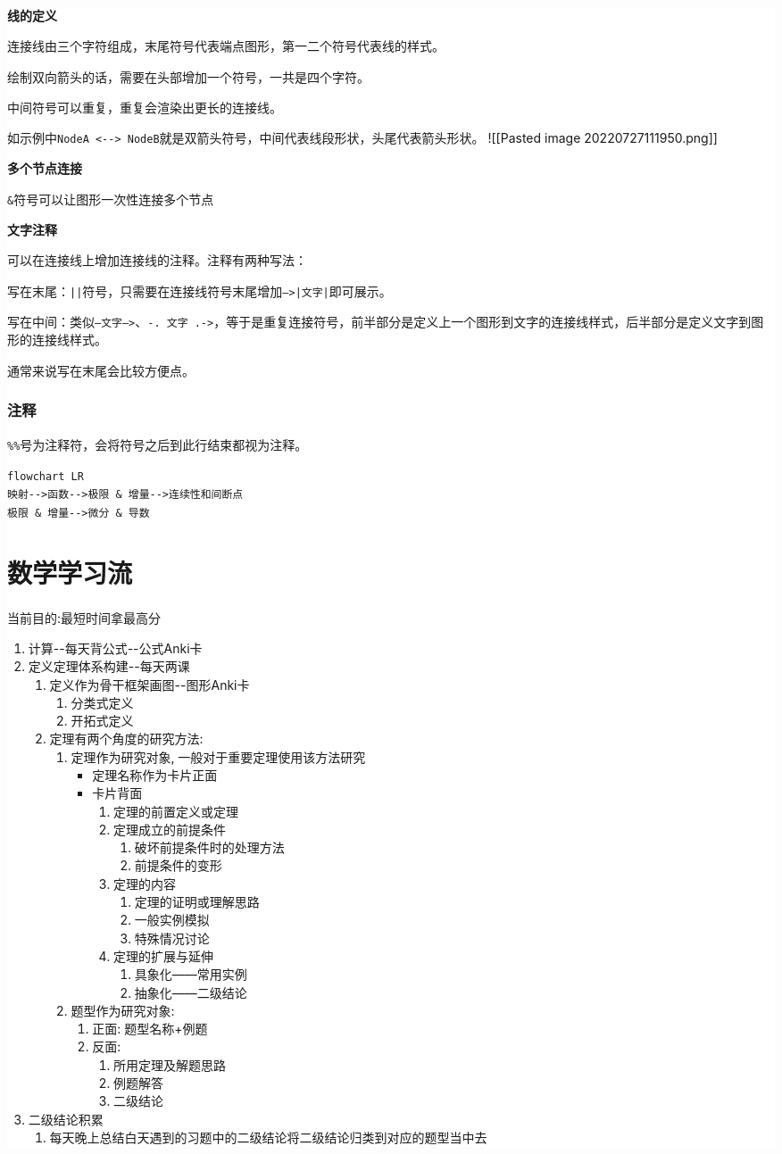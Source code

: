 **线的定义**

连接线由三个字符组成，末尾符号代表端点图形，第一二个符号代表线的样式。

绘制双向箭头的话，需要在头部增加一个符号，一共是四个字符。

中间符号可以重复，重复会渲染出更长的连接线。

如示例中`NodeA <--> NodeB`就是双箭头符号，中间代表线段形状，头尾代表箭头形状。
![[Pasted image 20220727111950.png]]

**多个节点连接**

`&`符号可以让图形一次性连接多个节点



**文字注释**

可以在连接线上增加连接线的注释。注释有两种写法：

写在末尾：`||`符号，只需要在连接线符号末尾增加`—>|文字|`即可展示。

写在中间：类似`—文字—>`、`-. 文字 .->`，等于是重复连接符号，前半部分是定义上一个图形到文字的连接线样式，后半部分是定义文字到图形的连接线样式。

通常来说写在末尾会比较方便点。

### 注释

`%%`号为注释符，会将符号之后到此行结束都视为注释。

```mermaid
flowchart LR
映射-->函数-->极限 & 增量-->连续性和间断点
极限 & 增量-->微分 & 导数
```


# 数学学习流
当前目的:最短时间拿最高分
1. 计算--每天背公式--公式Anki卡
2. 定义定理体系构建--每天两课
	1. 定义作为骨干框架画图--图形Anki卡
		1. 分类式定义
		2. 开拓式定义
	2. 定理有两个角度的研究方法:
		1. 定理作为研究对象, 一般对于重要定理使用该方法研究
			- 定理名称作为卡片正面
			- 卡片背面
				1. 定理的前置定义或定理
				2. 定理成立的前提条件
					1. 破坏前提条件时的处理方法
					2. 前提条件的变形
				3. 定理的内容
					1. 定理的证明或理解思路
					2. 一般实例模拟
					3. 特殊情况讨论
				5. 定理的扩展与延伸
					1. 具象化——常用实例
					2. 抽象化——二级结论
		2. 题型作为研究对象:
			1. 正面: 题型名称+例题
			2. 反面:
				1. 所用定理及解题思路
				2. 例题解答
				3. 二级结论
3. 二级结论积累
	1. 每天晚上总结白天遇到的习题中的二级结论将二级结论归类到对应的题型当中去
